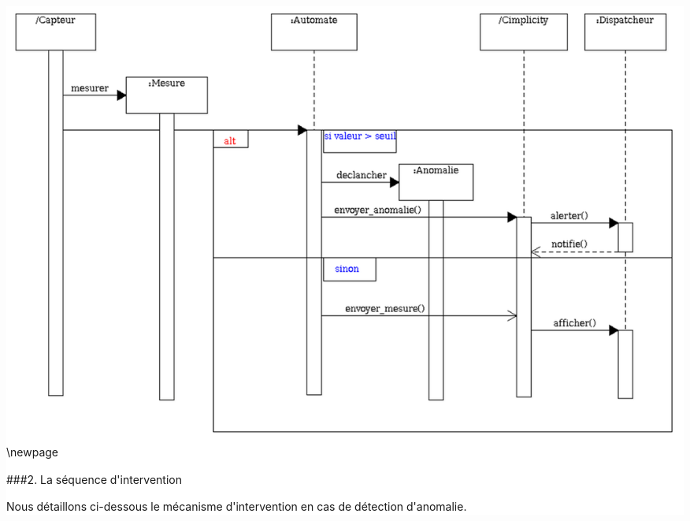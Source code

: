 ![Scénario de détection d'une anomalie](h_seq1.png "")
\newpage

###2. La séquence d'intervention 

Nous détaillons ci-dessous le mécanisme d'intervention en cas de détection d'anomalie.
